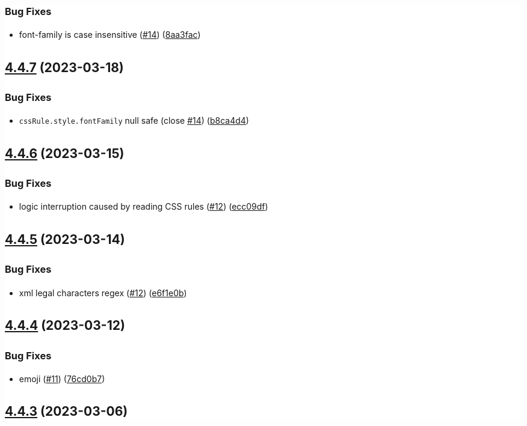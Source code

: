 
### Bug Fixes

* font-family is case insensitive ([#14](https://github.com/qq15725/modern-screenshot/issues/14)) ([8aa3fac](https://github.com/qq15725/modern-screenshot/commit/8aa3fac898b24a47b134972a00d76a5d37d88fe6))



## [4.4.7](https://github.com/qq15725/modern-screenshot/compare/v4.4.6...v4.4.7) (2023-03-18)


### Bug Fixes

* `cssRule.style.fontFamily` null safe (close [#14](https://github.com/qq15725/modern-screenshot/issues/14)) ([b8ca4d4](https://github.com/qq15725/modern-screenshot/commit/b8ca4d491c3ca9e830476e903b4e86a674e8153b))



## [4.4.6](https://github.com/qq15725/modern-screenshot/compare/v4.4.5...v4.4.6) (2023-03-15)


### Bug Fixes

* logic interruption caused by reading CSS rules ([#12](https://github.com/qq15725/modern-screenshot/issues/12)) ([ecc09df](https://github.com/qq15725/modern-screenshot/commit/ecc09dffbd7464df0779952df7e939479519ae8a))



## [4.4.5](https://github.com/qq15725/modern-screenshot/compare/v4.4.4...v4.4.5) (2023-03-14)


### Bug Fixes

* xml legal characters regex ([#12](https://github.com/qq15725/modern-screenshot/issues/12)) ([e6f1e0b](https://github.com/qq15725/modern-screenshot/commit/e6f1e0bb15cc42fa592353baf95e47fa9847e88e))



## [4.4.4](https://github.com/qq15725/modern-screenshot/compare/v4.4.3...v4.4.4) (2023-03-12)


### Bug Fixes

* emoji ([#11](https://github.com/qq15725/modern-screenshot/issues/11)) ([76cd0b7](https://github.com/qq15725/modern-screenshot/commit/76cd0b7b6beba0215d60635b6a5f2b827a51b3df))



## [4.4.3](https://github.com/qq15725/modern-screenshot/compare/v4.4.2...v4.4.3) (2023-03-06)

